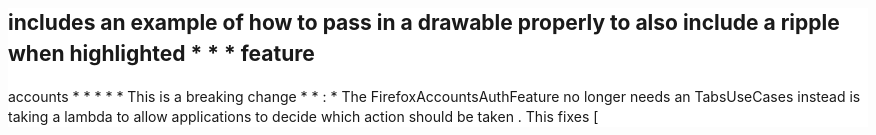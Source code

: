 includes
an
example
of
how
to
pass
in
a
drawable
properly
to
also
include
a
ripple
when
highlighted
*
*
*
feature
-
accounts
*
*
*
*
*
This
is
a
breaking
change
*
*
:
*
The
FirefoxAccountsAuthFeature
no
longer
needs
an
TabsUseCases
instead
is
taking
a
lambda
to
allow
applications
to
decide
which
action
should
be
taken
.
This
fixes
[
